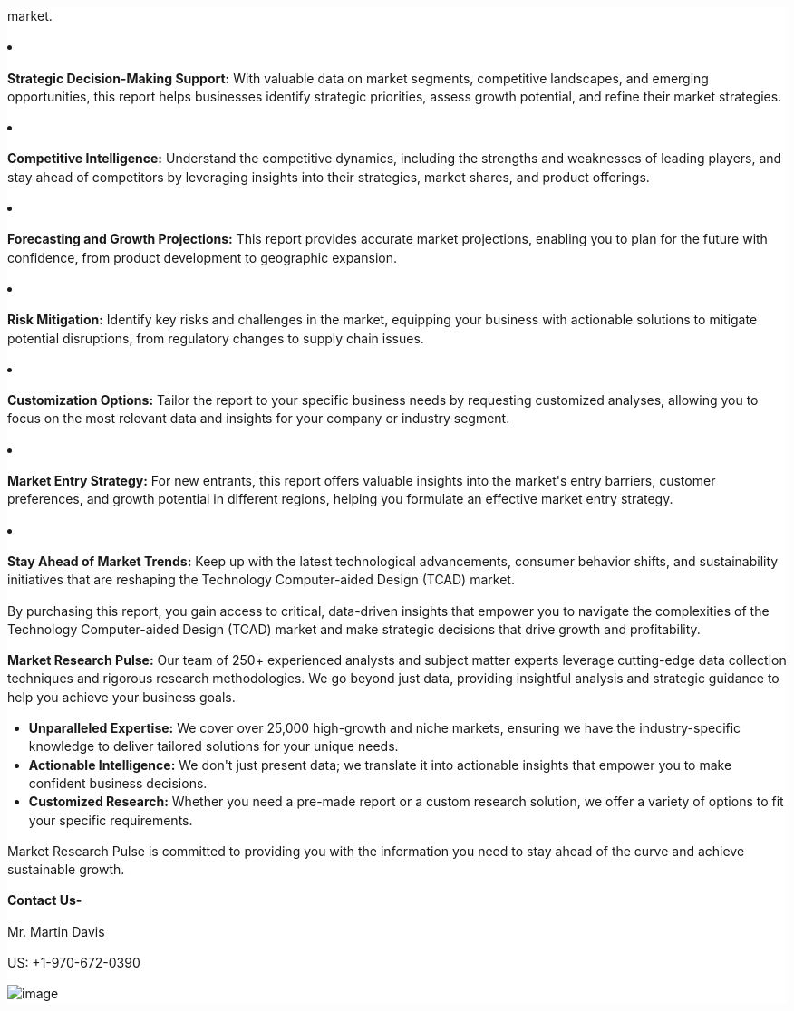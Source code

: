 market.</p></li><li><p><strong>Strategic Decision-Making Support:</strong> With valuable data on market segments, competitive landscapes, and emerging opportunities, this report helps businesses identify strategic priorities, assess growth potential, and refine their market strategies.</p></li><li><p><strong>Competitive Intelligence:</strong> Understand the competitive dynamics, including the strengths and weaknesses of leading players, and stay ahead of competitors by leveraging insights into their strategies, market shares, and product offerings.</p></li><li><p><strong>Forecasting and Growth Projections:</strong> This report provides accurate market projections, enabling you to plan for the future with confidence, from product development to geographic expansion.</p></li><li><p><strong>Risk Mitigation:</strong> Identify key risks and challenges in the market, equipping your business with actionable solutions to mitigate potential disruptions, from regulatory changes to supply chain issues.</p></li><li><p><strong>Customization Options:</strong> Tailor the report to your specific business needs by requesting customized analyses, allowing you to focus on the most relevant data and insights for your company or industry segment.</p></li><li><p><strong>Market Entry Strategy:</strong> For new entrants, this report offers valuable insights into the market's entry barriers, customer preferences, and growth potential in different regions, helping you formulate an effective market entry strategy.</p></li><li><p><strong>Stay Ahead of Market Trends:</strong> Keep up with the latest technological advancements, consumer behavior shifts, and sustainability initiatives that are reshaping the Technology Computer-aided Design (TCAD) market.</p></li></ol><p>By purchasing this report, you gain access to critical, data-driven insights that empower you to navigate the complexities of the Technology Computer-aided Design (TCAD) market and make strategic decisions that drive growth and profitability.</p><p><strong>Market Research Pulse:</strong>&nbsp;Our team of 250+ experienced analysts and subject matter experts leverage cutting-edge data collection techniques and rigorous research methodologies. We go beyond just data, providing insightful analysis and strategic guidance to help you achieve your business goals.</p><ul><li><strong>Unparalleled Expertise:</strong>&nbsp;We cover over 25,000 high-growth and niche markets, ensuring we have the industry-specific knowledge to deliver tailored solutions for your unique needs.</li><li><strong>Actionable Intelligence:</strong>&nbsp;We don't just present data; we translate it into actionable insights that empower you to make confident business decisions.</li><li><strong>Customized Research:</strong>&nbsp;Whether you need a pre-made report or a custom research solution, we offer a variety of options to fit your specific requirements.</li></ul><p>Market Research Pulse is committed to providing you with the information you need to stay ahead of the curve and achieve sustainable growth.</p><p><strong>Contact Us-</strong></p><p>Mr. Martin Davis</p><p>US: +1-970-672-0390</p>
![image](https://github.com/user-attachments/assets/3ce118ef-fbaf-4b1d-b82f-69b164379953)
